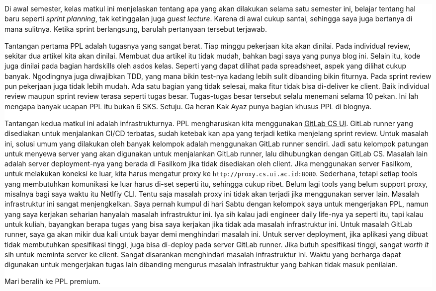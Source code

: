 Di awal semester, kelas matkul ini menjelaskan tentang apa yang akan dilakukan selama satu semester ini, belajar tentang hal baru seperti _sprint planning_, tak ketinggalan juga _guest lecture_.
Karena di awal cukup santai, sehingga saya juga bertanya di mana sulitnya.
Ketika sprint berlangsung, barulah pertanyaan tersebut terjawab.

Tantangan pertama PPL adalah tugasnya yang sangat berat.
Tiap minggu pekerjaan kita akan dinilai.
Pada individual review, sekitar dua artikel kita akan dinilai.
Membuat dua artikel itu tidak mudah, bahkan bagi saya yang punya blog ini.
Selain itu, kode juga dinilai pada bagian hardskills oleh asdos kelas.
Seperti yang dapat dilihat pada spreadsheet, aspek yang dilihat cukup banyak.
Ngodingnya juga diwajibkan TDD, yang mana bikin test-nya kadang lebih sulit dibanding bikin fiturnya.
Pada sprint review pun pekerjaan juga tidak lebih mudah.
Ada satu bagian yang tidak selesai, maka fitur tidak bisa di-deliver ke client.
Baik individual review maupun sprint review terasa seperti tugas besar.
Tugas-tugas besar tersebut selalu menemani selama 10 pekan.
Ini lah mengapa banyak ucapan PPL itu bukan 6 SKS.
Setuju.
Ga heran Kak Ayaz punya bagian khusus PPL di [blognya](http://ayazdzulfikar.blogspot.com/2018/12/definitely-not-2018-post.html).

Tantangan kedua matkul ini adalah infrastrukturnya.
PPL mengharuskan kita menggunakan [GitLab CS UI](https://gitlab.cs.ui.ac.id).
GitLab runner yang disediakan untuk menjalankan CI/CD terbatas, sudah ketebak kan apa yang terjadi ketika menjelang sprint review.
Untuk masalah ini, solusi umum yang dilakukan oleh banyak kelompok adalah menggunakan GitLab runner sendiri.
Jadi satu kelompok patungan untuk menyewa server yang akan digunakan untuk menjalankan GitLab runner, lalu dihubungkan dengan GitLab CS.
Masalah lain adalah server deployment-nya yang berada di Fasilkom jika tidak disediakan oleh client.
Jika menggunakan server Fasilkom, untuk melakukan koneksi ke luar, kita harus mengatur proxy ke `http://proxy.cs.ui.ac.id:8080`.
Sederhana, tetapi setiap tools yang membutuhkan komunikasi ke luar harus di-set seperti itu, sehingga cukup ribet.
Belum lagi tools yang belum support proxy, misalnya bagi saya waktu itu Netlfiy CLI.
Tentu saja masalah proxy ini tidak akan terjadi jika menggunakan server lain.
Masalah infrastruktur ini sangat menjengkelkan.
Saya pernah kumpul di hari Sabtu dengan kelompok saya untuk mengerjakan PPL, namun yang saya kerjakan seharian hanyalah masalah infrastruktur ini.
Iya sih kalau jadi engineer daily life-nya ya seperti itu, tapi kalau untuk kuliah, bayangkan berapa tugas yang bisa saya kerjakan jika tidak ada masalah infrastruktur ini.
Untuk masalah GitLab runner, saya ga akan mikir dua kali untuk bayar demi menghindari masalah ini.
Untuk server deployment, jika aplikasi yang dibuat tidak membutuhkan spesifikasi tinggi, juga bisa di-deploy pada server GitLab runner.
Jika butuh spesifikasi tinggi, sangat _worth it_ sih untuk meminta server ke client.
Sangat disarankan menghindari masalah infrastruktur ini.
Waktu yang berharga dapat digunakan untuk mengerjakan tugas lain dibanding mengurus masalah infrastruktur yang bahkan tidak masuk penilaian.

<iframe width="560" height="315" src="https://www.youtube.com/embed/2OMGEYZZEh8" frameborder="0" allow="accelerometer; autoplay; clipboard-write; encrypted-media; gyroscope; picture-in-picture" allowfullscreen></iframe>
<figcaption class="iframe-caption">
    Mari beralih ke PPL premium.
</figcaption>
